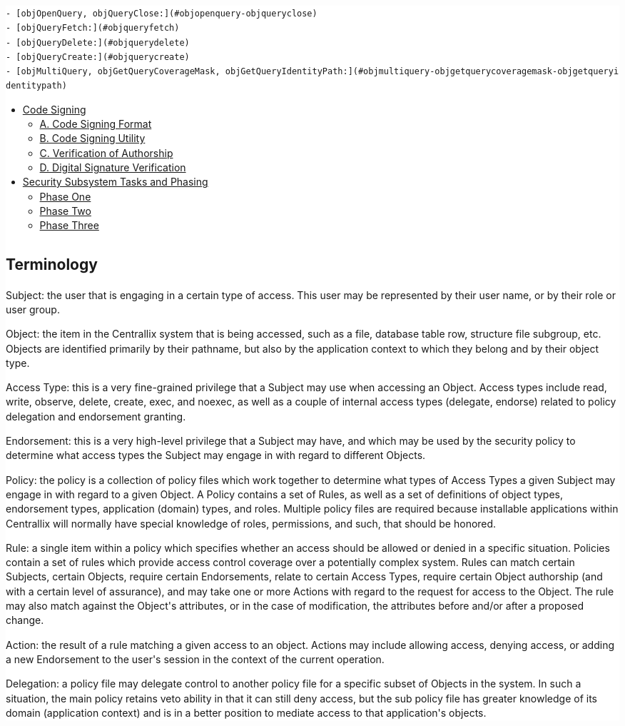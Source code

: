     - [objOpenQuery, objQueryClose:](#objopenquery-objqueryclose)
    - [objQueryFetch:](#objqueryfetch)
    - [objQueryDelete:](#objquerydelete)
    - [objQueryCreate:](#objquerycreate)
    - [objMultiQuery, objGetQueryCoverageMask, objGetQueryIdentityPath:](#objmultiquery-objgetquerycoveragemask-objgetqueryidentitypath)
  - [Code Signing](#code-signing)
    - [A.	Code Signing Format](#acode-signing-format)
    - [B.	Code Signing Utility](#bcode-signing-utility)
    - [C.	Verification of Authorship](#cverification-of-authorship)
    - [D.	Digital Signature Verification](#ddigital-signature-verification)
  - [Security Subsystem Tasks and Phasing](#security-subsystem-tasks-and-phasing)
    - [Phase One](#phase-one)
    - [Phase Two](#phase-two)
    - [Phase Three](#phase-three)

## Terminology
Subject: the user that is engaging in a certain type of access.  This user may be represented by their user name, or by their role or user group.

Object: the item in the Centrallix system that is being accessed, such as a file, database table row, structure file subgroup, etc.  Objects are identified primarily by their pathname, but also by the application context to which they belong and by their object type.

Access Type: this is a very fine-grained privilege that a Subject may use when accessing an Object.  Access types include read, write, observe, delete, create, exec, and noexec, as well as a couple of internal access types (delegate, endorse) related to policy delegation and endorsement granting.

Endorsement: this is a very high-level privilege that a Subject may have, and which may be used by the security policy to determine what access types the Subject may engage in with regard to different Objects.

Policy: the policy is a collection of policy files which work together to determine what types of Access Types a given Subject may engage in with regard to a given Object.  A Policy contains a set of Rules, as well as a set of definitions of object types, endorsement types, application (domain) types, and roles.  Multiple policy files are required because installable applications within Centrallix will normally have special knowledge of roles, permissions, and such, that should be honored.

Rule: a single item within a policy which specifies whether an access should be allowed or denied in a specific situation.  Policies contain a set of rules which provide access control coverage over a potentially complex system.  Rules can match certain Subjects, certain Objects, require certain Endorsements, relate to certain Access Types, require certain Object authorship (and with a certain level of assurance), and may take one or more Actions with regard to the request for access to the Object.  The rule may also match against the Object's attributes, or in the case of modification, the attributes before and/or after a proposed change.

Action: the result of a rule matching a given access to an object.  Actions may include allowing access, denying access, or adding a new Endorsement to the user's session in the context of the current operation.

Delegation: a policy file may delegate control to another policy file for a specific subset of Objects in the system.  In such a situation, the main policy retains veto ability in that it can still deny access, but the sub policy file has greater knowledge of its domain (application context) and is in a better position to mediate access to that application's objects.
